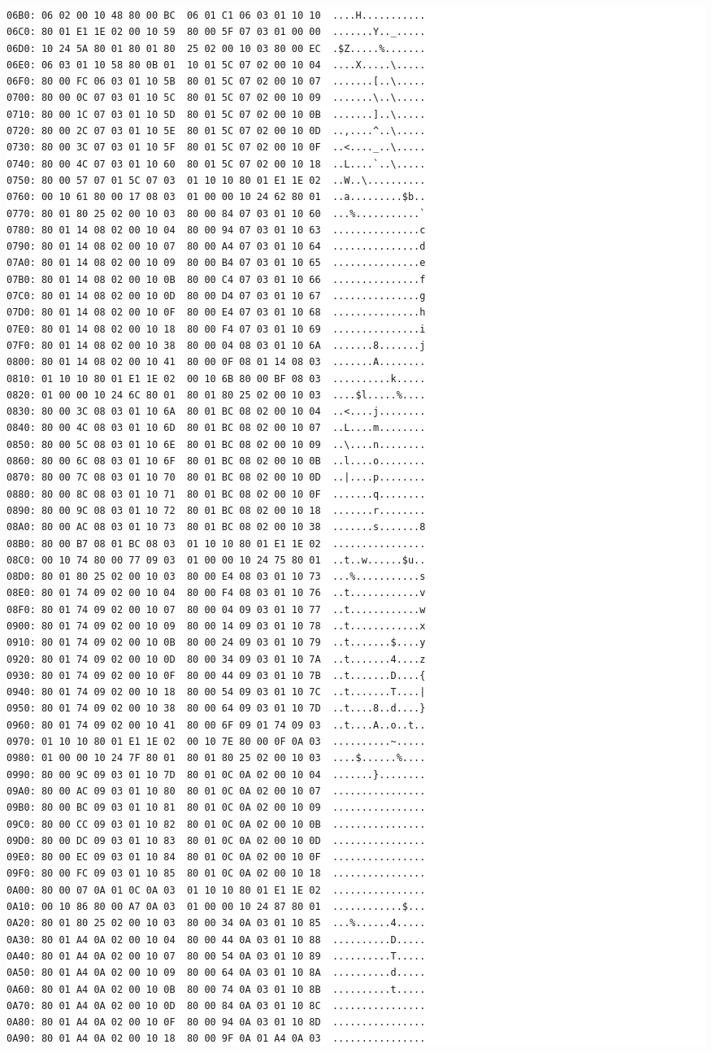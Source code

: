 ```
06B0: 06 02 00 10 48 80 00 BC  06 01 C1 06 03 01 10 10  ....H...........
06C0: 80 01 E1 1E 02 00 10 59  80 00 5F 07 03 01 00 00  .......Y.._.....
06D0: 10 24 5A 80 01 80 01 80  25 02 00 10 03 80 00 EC  .$Z.....%.......
06E0: 06 03 01 10 58 80 0B 01  10 01 5C 07 02 00 10 04  ....X.....\.....
06F0: 80 00 FC 06 03 01 10 5B  80 01 5C 07 02 00 10 07  .......[..\.....
0700: 80 00 0C 07 03 01 10 5C  80 01 5C 07 02 00 10 09  .......\..\.....
0710: 80 00 1C 07 03 01 10 5D  80 01 5C 07 02 00 10 0B  .......]..\.....
0720: 80 00 2C 07 03 01 10 5E  80 01 5C 07 02 00 10 0D  ..,....^..\.....
0730: 80 00 3C 07 03 01 10 5F  80 01 5C 07 02 00 10 0F  ..<...._..\.....
0740: 80 00 4C 07 03 01 10 60  80 01 5C 07 02 00 10 18  ..L....`..\.....
0750: 80 00 57 07 01 5C 07 03  01 10 10 80 01 E1 1E 02  ..W..\..........
0760: 00 10 61 80 00 17 08 03  01 00 00 10 24 62 80 01  ..a.........$b..
0770: 80 01 80 25 02 00 10 03  80 00 84 07 03 01 10 60  ...%...........`
0780: 80 01 14 08 02 00 10 04  80 00 94 07 03 01 10 63  ...............c
0790: 80 01 14 08 02 00 10 07  80 00 A4 07 03 01 10 64  ...............d
07A0: 80 01 14 08 02 00 10 09  80 00 B4 07 03 01 10 65  ...............e
07B0: 80 01 14 08 02 00 10 0B  80 00 C4 07 03 01 10 66  ...............f
07C0: 80 01 14 08 02 00 10 0D  80 00 D4 07 03 01 10 67  ...............g
07D0: 80 01 14 08 02 00 10 0F  80 00 E4 07 03 01 10 68  ...............h
07E0: 80 01 14 08 02 00 10 18  80 00 F4 07 03 01 10 69  ...............i
07F0: 80 01 14 08 02 00 10 38  80 00 04 08 03 01 10 6A  .......8.......j
0800: 80 01 14 08 02 00 10 41  80 00 0F 08 01 14 08 03  .......A........
0810: 01 10 10 80 01 E1 1E 02  00 10 6B 80 00 BF 08 03  ..........k.....
0820: 01 00 00 10 24 6C 80 01  80 01 80 25 02 00 10 03  ....$l.....%....
0830: 80 00 3C 08 03 01 10 6A  80 01 BC 08 02 00 10 04  ..<....j........
0840: 80 00 4C 08 03 01 10 6D  80 01 BC 08 02 00 10 07  ..L....m........
0850: 80 00 5C 08 03 01 10 6E  80 01 BC 08 02 00 10 09  ..\....n........
0860: 80 00 6C 08 03 01 10 6F  80 01 BC 08 02 00 10 0B  ..l....o........
0870: 80 00 7C 08 03 01 10 70  80 01 BC 08 02 00 10 0D  ..|....p........
0880: 80 00 8C 08 03 01 10 71  80 01 BC 08 02 00 10 0F  .......q........
0890: 80 00 9C 08 03 01 10 72  80 01 BC 08 02 00 10 18  .......r........
08A0: 80 00 AC 08 03 01 10 73  80 01 BC 08 02 00 10 38  .......s.......8
08B0: 80 00 B7 08 01 BC 08 03  01 10 10 80 01 E1 1E 02  ................
08C0: 00 10 74 80 00 77 09 03  01 00 00 10 24 75 80 01  ..t..w......$u..
08D0: 80 01 80 25 02 00 10 03  80 00 E4 08 03 01 10 73  ...%...........s
08E0: 80 01 74 09 02 00 10 04  80 00 F4 08 03 01 10 76  ..t............v
08F0: 80 01 74 09 02 00 10 07  80 00 04 09 03 01 10 77  ..t............w
0900: 80 01 74 09 02 00 10 09  80 00 14 09 03 01 10 78  ..t............x
0910: 80 01 74 09 02 00 10 0B  80 00 24 09 03 01 10 79  ..t.......$....y
0920: 80 01 74 09 02 00 10 0D  80 00 34 09 03 01 10 7A  ..t.......4....z
0930: 80 01 74 09 02 00 10 0F  80 00 44 09 03 01 10 7B  ..t.......D....{
0940: 80 01 74 09 02 00 10 18  80 00 54 09 03 01 10 7C  ..t.......T....|
0950: 80 01 74 09 02 00 10 38  80 00 64 09 03 01 10 7D  ..t....8..d....}
0960: 80 01 74 09 02 00 10 41  80 00 6F 09 01 74 09 03  ..t....A..o..t..
0970: 01 10 10 80 01 E1 1E 02  00 10 7E 80 00 0F 0A 03  ..........~.....
0980: 01 00 00 10 24 7F 80 01  80 01 80 25 02 00 10 03  ....$......%....
0990: 80 00 9C 09 03 01 10 7D  80 01 0C 0A 02 00 10 04  .......}........
09A0: 80 00 AC 09 03 01 10 80  80 01 0C 0A 02 00 10 07  ................
09B0: 80 00 BC 09 03 01 10 81  80 01 0C 0A 02 00 10 09  ................
09C0: 80 00 CC 09 03 01 10 82  80 01 0C 0A 02 00 10 0B  ................
09D0: 80 00 DC 09 03 01 10 83  80 01 0C 0A 02 00 10 0D  ................
09E0: 80 00 EC 09 03 01 10 84  80 01 0C 0A 02 00 10 0F  ................
09F0: 80 00 FC 09 03 01 10 85  80 01 0C 0A 02 00 10 18  ................
0A00: 80 00 07 0A 01 0C 0A 03  01 10 10 80 01 E1 1E 02  ................
0A10: 00 10 86 80 00 A7 0A 03  01 00 00 10 24 87 80 01  ............$...
0A20: 80 01 80 25 02 00 10 03  80 00 34 0A 03 01 10 85  ...%......4.....
0A30: 80 01 A4 0A 02 00 10 04  80 00 44 0A 03 01 10 88  ..........D.....
0A40: 80 01 A4 0A 02 00 10 07  80 00 54 0A 03 01 10 89  ..........T.....
0A50: 80 01 A4 0A 02 00 10 09  80 00 64 0A 03 01 10 8A  ..........d.....
0A60: 80 01 A4 0A 02 00 10 0B  80 00 74 0A 03 01 10 8B  ..........t.....
0A70: 80 01 A4 0A 02 00 10 0D  80 00 84 0A 03 01 10 8C  ................
0A80: 80 01 A4 0A 02 00 10 0F  80 00 94 0A 03 01 10 8D  ................
0A90: 80 01 A4 0A 02 00 10 18  80 00 9F 0A 01 A4 0A 03  ................
```